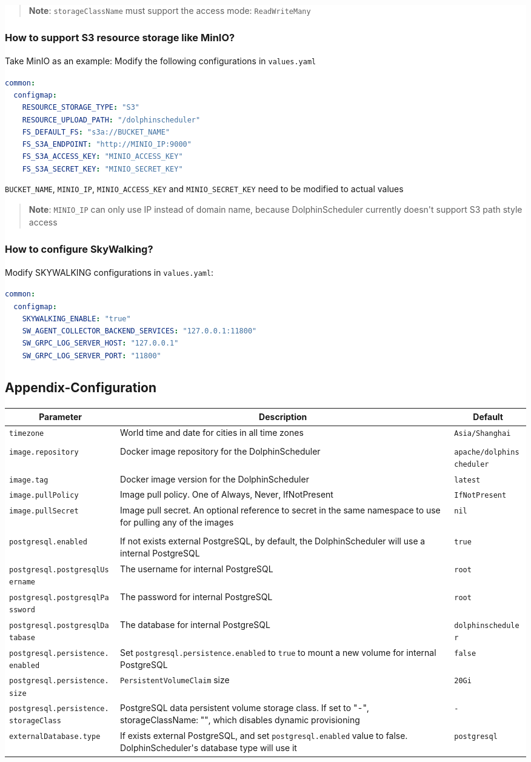 > **Note**: `storageClassName` must support the access mode: `ReadWriteMany`

### How to support S3 resource storage like MinIO?

Take MinIO as an example: Modify the following configurations in `values.yaml`

```yaml
common:
  configmap:
    RESOURCE_STORAGE_TYPE: "S3"
    RESOURCE_UPLOAD_PATH: "/dolphinscheduler"
    FS_DEFAULT_FS: "s3a://BUCKET_NAME"
    FS_S3A_ENDPOINT: "http://MINIO_IP:9000"
    FS_S3A_ACCESS_KEY: "MINIO_ACCESS_KEY"
    FS_S3A_SECRET_KEY: "MINIO_SECRET_KEY"
```

`BUCKET_NAME`, `MINIO_IP`, `MINIO_ACCESS_KEY` and `MINIO_SECRET_KEY` need to be modified to actual values

> **Note**: `MINIO_IP` can only use IP instead of domain name, because DolphinScheduler currently doesn't support S3 path style access

### How to configure SkyWalking?

Modify SKYWALKING configurations in `values.yaml`:

```yaml
common:
  configmap:
    SKYWALKING_ENABLE: "true"
    SW_AGENT_COLLECTOR_BACKEND_SERVICES: "127.0.0.1:11800"
    SW_GRPC_LOG_SERVER_HOST: "127.0.0.1"
    SW_GRPC_LOG_SERVER_PORT: "11800"
```

## Appendix-Configuration

| Parameter                                                                         | Description                                                                                                                    | Default                                               |
| --------------------------------------------------------------------------------- | ------------------------------------------------------------------------------------------------------------------------------ | ----------------------------------------------------- |
| `timezone`                                                                        | World time and date for cities in all time zones                                                                               | `Asia/Shanghai`                                       |
|                                                                                   |                                                                                                                                |                                                       |
| `image.repository`                                                                | Docker image repository for the DolphinScheduler                                                                               | `apache/dolphinscheduler`                             |
| `image.tag`                                                                       | Docker image version for the DolphinScheduler                                                                                  | `latest`                                              |
| `image.pullPolicy`                                                                | Image pull policy. One of Always, Never, IfNotPresent                                                                          | `IfNotPresent`                                        |
| `image.pullSecret`                                                                | Image pull secret. An optional reference to secret in the same namespace to use for pulling any of the images                  | `nil`                                                 |
|                                                                                   |                                                                                                                                |                                                       |
| `postgresql.enabled`                                                              | If not exists external PostgreSQL, by default, the DolphinScheduler will use a internal PostgreSQL                             | `true`                                                |
| `postgresql.postgresqlUsername`                                                   | The username for internal PostgreSQL                                                                                           | `root`                                                |
| `postgresql.postgresqlPassword`                                                   | The password for internal PostgreSQL                                                                                           | `root`                                                |
| `postgresql.postgresqlDatabase`                                                   | The database for internal PostgreSQL                                                                                           | `dolphinscheduler`                                    |
| `postgresql.persistence.enabled`                                                  | Set `postgresql.persistence.enabled` to `true` to mount a new volume for internal PostgreSQL                                   | `false`                                               |
| `postgresql.persistence.size`                                                     | `PersistentVolumeClaim` size                                                                                                   | `20Gi`                                                |
| `postgresql.persistence.storageClass`                                             | PostgreSQL data persistent volume storage class. If set to "-", storageClassName: "", which disables dynamic provisioning      | `-`                                                   |
| `externalDatabase.type`                                                           | If exists external PostgreSQL, and set `postgresql.enabled` value to false. DolphinScheduler's database type will use it       | `postgresql`                                          |